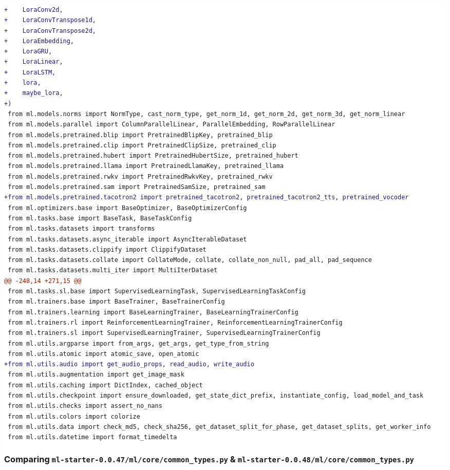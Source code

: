 ```diff
+    LoraConv2d,
+    LoraConvTranspose1d,
+    LoraConvTranspose2d,
+    LoraEmbedding,
+    LoraGRU,
+    LoraLinear,
+    LoraLSTM,
+    lora,
+    maybe_lora,
+)
 from ml.models.norms import NormType, cast_norm_type, get_norm_1d, get_norm_2d, get_norm_3d, get_norm_linear
 from ml.models.parallel import ColumnParallelLinear, ParallelEmbedding, RowParallelLinear
 from ml.models.pretrained.blip import PretrainedBlipKey, pretrained_blip
 from ml.models.pretrained.clip import PretrainedClipSize, pretrained_clip
 from ml.models.pretrained.hubert import PretrainedHubertSize, pretrained_hubert
 from ml.models.pretrained.llama import PretrainedLlamaKey, pretrained_llama
 from ml.models.pretrained.rwkv import PretrainedRwkvKey, pretrained_rwkv
 from ml.models.pretrained.sam import PretrainedSamSize, pretrained_sam
+from ml.models.pretrained.tacotron2 import pretrained_tacotron2, pretrained_tacotron2_tts, pretrained_vocoder
 from ml.optimizers.base import BaseOptimizer, BaseOptimizerConfig
 from ml.tasks.base import BaseTask, BaseTaskConfig
 from ml.tasks.datasets import transforms
 from ml.tasks.datasets.async_iterable import AsyncIterableDataset
 from ml.tasks.datasets.clippify import ClippifyDataset
 from ml.tasks.datasets.collate import CollateMode, collate, collate_non_null, pad_all, pad_sequence
 from ml.tasks.datasets.multi_iter import MultiIterDataset
@@ -248,14 +271,15 @@
 from ml.tasks.sl.base import SupervisedLearningTask, SupervisedLearningTaskConfig
 from ml.trainers.base import BaseTrainer, BaseTrainerConfig
 from ml.trainers.learning import BaseLearningTrainer, BaseLearningTrainerConfig
 from ml.trainers.rl import ReinforcementLearningTrainer, ReinforcementLearningTrainerConfig
 from ml.trainers.sl import SupervisedLearningTrainer, SupervisedLearningTrainerConfig
 from ml.utils.argparse import from_args, get_args, get_type_from_string
 from ml.utils.atomic import atomic_save, open_atomic
+from ml.utils.audio import get_audio_props, read_audio, write_audio
 from ml.utils.augmentation import get_image_mask
 from ml.utils.caching import DictIndex, cached_object
 from ml.utils.checkpoint import ensure_downloaded, get_state_dict_prefix, instantiate_config, load_model_and_task
 from ml.utils.checks import assert_no_nans
 from ml.utils.colors import colorize
 from ml.utils.data import check_md5, check_sha256, get_dataset_split_for_phase, get_dataset_splits, get_worker_info
 from ml.utils.datetime import format_timedelta
```

### Comparing `ml-starter-0.0.47/ml/core/common_types.py` & `ml-starter-0.0.48/ml/core/common_types.py`
